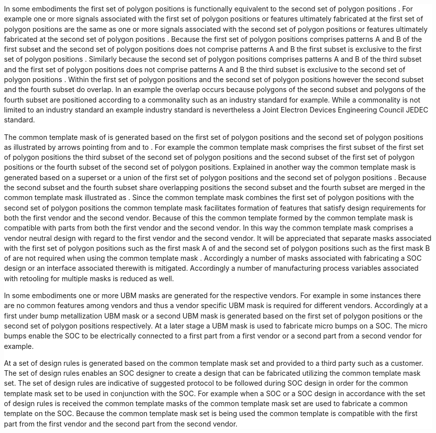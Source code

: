 In some embodiments the first set of polygon positions is functionally equivalent to the second set of polygon positions . For example one or more signals associated with the first set of polygon positions or features ultimately fabricated at the first set of polygon positions are the same as one or more signals associated with the second set of polygon positions or features ultimately fabricated at the second set of polygon positions . Because the first set of polygon positions comprises patterns A and B of the first subset and the second set of polygon positions does not comprise patterns A and B the first subset is exclusive to the first set of polygon positions . Similarly because the second set of polygon positions comprises patterns A and B of the third subset and the first set of polygon positions does not comprise patterns A and B the third subset is exclusive to the second set of polygon positions . Within the first set of polygon positions and the second set of polygon positions however the second subset and the fourth subset do overlap. In an example the overlap occurs because polygons of the second subset and polygons of the fourth subset are positioned according to a commonality such as an industry standard for example. While a commonality is not limited to an industry standard an example industry standard is nevertheless a Joint Electron Devices Engineering Council JEDEC standard.

The common template mask of is generated based on the first set of polygon positions and the second set of polygon positions as illustrated by arrows pointing from and to . For example the common template mask comprises the first subset of the first set of polygon positions the third subset of the second set of polygon positions and the second subset of the first set of polygon positions or the fourth subset of the second set of polygon positions. Explained in another way the common template mask is generated based on a superset or a union of the first set of polygon positions and the second set of polygon positions . Because the second subset and the fourth subset share overlapping positions the second subset and the fourth subset are merged in the common template mask illustrated as . Since the common template mask combines the first set of polygon positions with the second set of polygon positions the common template mask facilitates formation of features that satisfy design requirements for both the first vendor and the second vendor. Because of this the common template formed by the common template mask is compatible with parts from both the first vendor and the second vendor. In this way the common template mask comprises a vendor neutral design with regard to the first vendor and the second vendor. It will be appreciated that separate masks associated with the first set of polygon positions such as the first mask A of and the second set of polygon positions such as the first mask B of are not required when using the common template mask . Accordingly a number of masks associated with fabricating a SOC design or an interface associated therewith is mitigated. Accordingly a number of manufacturing process variables associated with retooling for multiple masks is reduced as well.

In some embodiments one or more UBM masks are generated for the respective vendors. For example in some instances there are no common features among vendors and thus a vendor specific UBM mask is required for different vendors. Accordingly at a first under bump metallization UBM mask or a second UBM mask is generated based on the first set of polygon positions or the second set of polygon positions respectively. At a later stage a UBM mask is used to fabricate micro bumps on a SOC. The micro bumps enable the SOC to be electrically connected to a first part from a first vendor or a second part from a second vendor for example.

At a set of design rules is generated based on the common template mask set and provided to a third party such as a customer. The set of design rules enables an SOC designer to create a design that can be fabricated utilizing the common template mask set. The set of design rules are indicative of suggested protocol to be followed during SOC design in order for the common template mask set to be used in conjunction with the SOC. For example when a SOC or a SOC design in accordance with the set of design rules is received the common template masks of the common template mask set are used to fabricate a common template on the SOC. Because the common template mask set is being used the common template is compatible with the first part from the first vendor and the second part from the second vendor.
